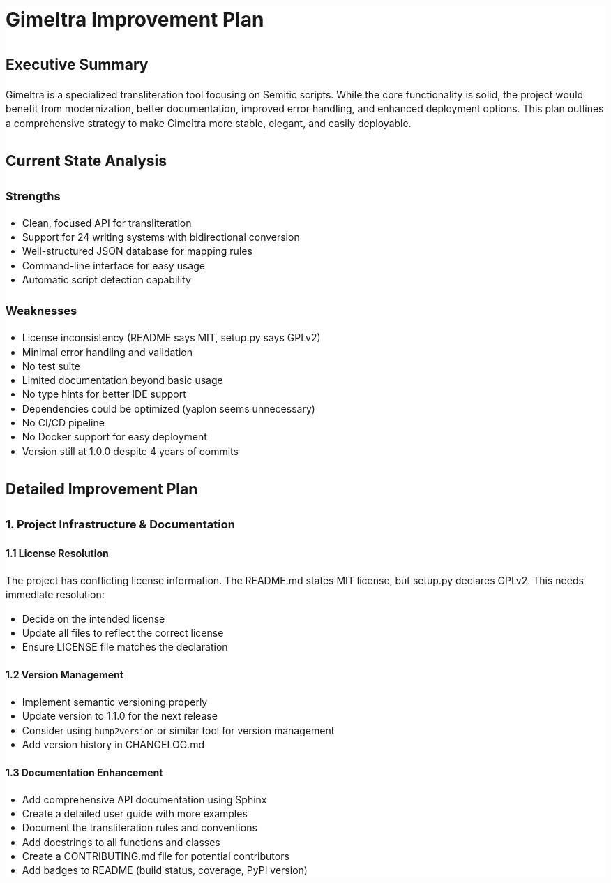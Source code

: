 # Gimeltra Improvement Plan

## Executive Summary

Gimeltra is a specialized transliteration tool focusing on Semitic scripts. While the core functionality is solid, the project would benefit from modernization, better documentation, improved error handling, and enhanced deployment options. This plan outlines a comprehensive strategy to make Gimeltra more stable, elegant, and easily deployable.

## Current State Analysis

### Strengths
- Clean, focused API for transliteration
- Support for 24 writing systems with bidirectional conversion
- Well-structured JSON database for mapping rules
- Command-line interface for easy usage
- Automatic script detection capability

### Weaknesses
- License inconsistency (README says MIT, setup.py says GPLv2)
- Minimal error handling and validation
- No test suite
- Limited documentation beyond basic usage
- No type hints for better IDE support
- Dependencies could be optimized (yaplon seems unnecessary)
- No CI/CD pipeline
- No Docker support for easy deployment
- Version still at 1.0.0 despite 4 years of commits

## Detailed Improvement Plan

### 1. Project Infrastructure & Documentation

#### 1.1 License Resolution
The project has conflicting license information. The README.md states MIT license, but setup.py declares GPLv2. This needs immediate resolution:
- Decide on the intended license
- Update all files to reflect the correct license
- Ensure LICENSE file matches the declaration

#### 1.2 Version Management
- Implement semantic versioning properly
- Update version to 1.1.0 for the next release
- Consider using `bump2version` or similar tool for version management
- Add version history in CHANGELOG.md

#### 1.3 Documentation Enhancement
- Add comprehensive API documentation using Sphinx
- Create a detailed user guide with more examples
- Document the transliteration rules and conventions
- Add docstrings to all functions and classes
- Create a CONTRIBUTING.md file for potential contributors
- Add badges to README (build status, coverage, PyPI version)
